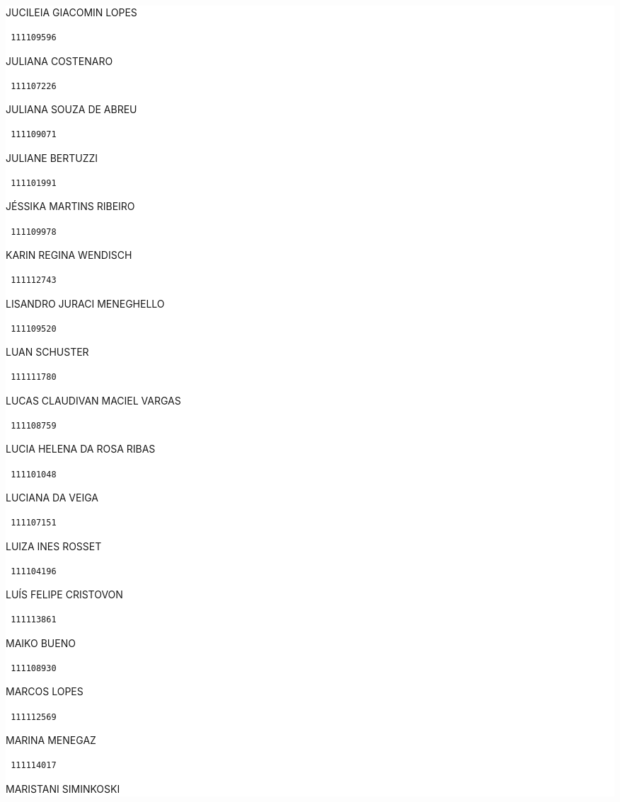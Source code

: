    JUCILEIA GIACOMIN LOPES

     111109596

   JULIANA COSTENARO

     111107226

   JULIANA SOUZA DE ABREU

     111109071

   JULIANE BERTUZZI

     111101991

   JÉSSIKA MARTINS RIBEIRO

     111109978

   KARIN REGINA WENDISCH

     111112743

   LISANDRO JURACI MENEGHELLO

     111109520

   LUAN SCHUSTER

     111111780

   LUCAS CLAUDIVAN MACIEL VARGAS

     111108759

   LUCIA HELENA DA ROSA RIBAS

     111101048

   LUCIANA DA VEIGA

     111107151

   LUIZA INES ROSSET

     111104196

   LUÍS FELIPE CRISTOVON

     111113861

   MAIKO BUENO

     111108930

   MARCOS LOPES

     111112569

   MARINA MENEGAZ

     111114017

   MARISTANI SIMINKOSKI
